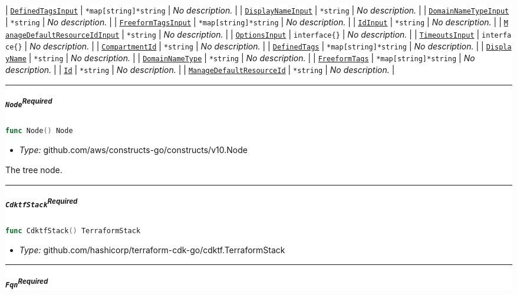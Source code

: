 | <code><a href="#rhizo-co-terraform-provider-oci.coreDefaultDhcpOptions.CoreDefaultDhcpOptions.property.definedTagsInput">DefinedTagsInput</a></code> | <code>*map[string]*string</code> | *No description.* |
| <code><a href="#rhizo-co-terraform-provider-oci.coreDefaultDhcpOptions.CoreDefaultDhcpOptions.property.displayNameInput">DisplayNameInput</a></code> | <code>*string</code> | *No description.* |
| <code><a href="#rhizo-co-terraform-provider-oci.coreDefaultDhcpOptions.CoreDefaultDhcpOptions.property.domainNameTypeInput">DomainNameTypeInput</a></code> | <code>*string</code> | *No description.* |
| <code><a href="#rhizo-co-terraform-provider-oci.coreDefaultDhcpOptions.CoreDefaultDhcpOptions.property.freeformTagsInput">FreeformTagsInput</a></code> | <code>*map[string]*string</code> | *No description.* |
| <code><a href="#rhizo-co-terraform-provider-oci.coreDefaultDhcpOptions.CoreDefaultDhcpOptions.property.idInput">IdInput</a></code> | <code>*string</code> | *No description.* |
| <code><a href="#rhizo-co-terraform-provider-oci.coreDefaultDhcpOptions.CoreDefaultDhcpOptions.property.manageDefaultResourceIdInput">ManageDefaultResourceIdInput</a></code> | <code>*string</code> | *No description.* |
| <code><a href="#rhizo-co-terraform-provider-oci.coreDefaultDhcpOptions.CoreDefaultDhcpOptions.property.optionsInput">OptionsInput</a></code> | <code>interface{}</code> | *No description.* |
| <code><a href="#rhizo-co-terraform-provider-oci.coreDefaultDhcpOptions.CoreDefaultDhcpOptions.property.timeoutsInput">TimeoutsInput</a></code> | <code>interface{}</code> | *No description.* |
| <code><a href="#rhizo-co-terraform-provider-oci.coreDefaultDhcpOptions.CoreDefaultDhcpOptions.property.compartmentId">CompartmentId</a></code> | <code>*string</code> | *No description.* |
| <code><a href="#rhizo-co-terraform-provider-oci.coreDefaultDhcpOptions.CoreDefaultDhcpOptions.property.definedTags">DefinedTags</a></code> | <code>*map[string]*string</code> | *No description.* |
| <code><a href="#rhizo-co-terraform-provider-oci.coreDefaultDhcpOptions.CoreDefaultDhcpOptions.property.displayName">DisplayName</a></code> | <code>*string</code> | *No description.* |
| <code><a href="#rhizo-co-terraform-provider-oci.coreDefaultDhcpOptions.CoreDefaultDhcpOptions.property.domainNameType">DomainNameType</a></code> | <code>*string</code> | *No description.* |
| <code><a href="#rhizo-co-terraform-provider-oci.coreDefaultDhcpOptions.CoreDefaultDhcpOptions.property.freeformTags">FreeformTags</a></code> | <code>*map[string]*string</code> | *No description.* |
| <code><a href="#rhizo-co-terraform-provider-oci.coreDefaultDhcpOptions.CoreDefaultDhcpOptions.property.id">Id</a></code> | <code>*string</code> | *No description.* |
| <code><a href="#rhizo-co-terraform-provider-oci.coreDefaultDhcpOptions.CoreDefaultDhcpOptions.property.manageDefaultResourceId">ManageDefaultResourceId</a></code> | <code>*string</code> | *No description.* |

---

##### `Node`<sup>Required</sup> <a name="Node" id="rhizo-co-terraform-provider-oci.coreDefaultDhcpOptions.CoreDefaultDhcpOptions.property.node"></a>

```go
func Node() Node
```

- *Type:* github.com/aws/constructs-go/constructs/v10.Node

The tree node.

---

##### `CdktfStack`<sup>Required</sup> <a name="CdktfStack" id="rhizo-co-terraform-provider-oci.coreDefaultDhcpOptions.CoreDefaultDhcpOptions.property.cdktfStack"></a>

```go
func CdktfStack() TerraformStack
```

- *Type:* github.com/hashicorp/terraform-cdk-go/cdktf.TerraformStack

---

##### `Fqn`<sup>Required</sup> <a name="Fqn" id="rhizo-co-terraform-provider-oci.coreDefaultDhcpOptions.CoreDefaultDhcpOptions.property.fqn"></a>
